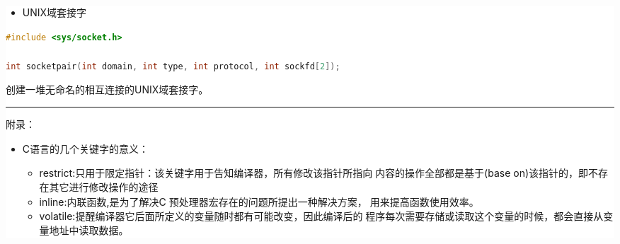 - UNIX域套接字

```c
#include <sys/socket.h>

int socketpair(int domain, int type, int protocol, int sockfd[2]);
```

创建一堆无命名的相互连接的UNIX域套接字。

-----------------------------------------------------------------------

附录：

- C语言的几个关键字的意义：

    - restrict:只用于限定指针：该关键字用于告知编译器，所有修改该指针所指向
    内容的操作全部都是基于(base on)该指针的，即不存在其它进行修改操作的途径
    - inline:内联函数,是为了解决C 预处理器宏存在的问题所提出一种解决方案，
    用来提高函数使用效率。
    - volatile:提醒编译器它后面所定义的变量随时都有可能改变，因此编译后的
    程序每次需要存储或读取这个变量的时候，都会直接从变量地址中读取数据。
